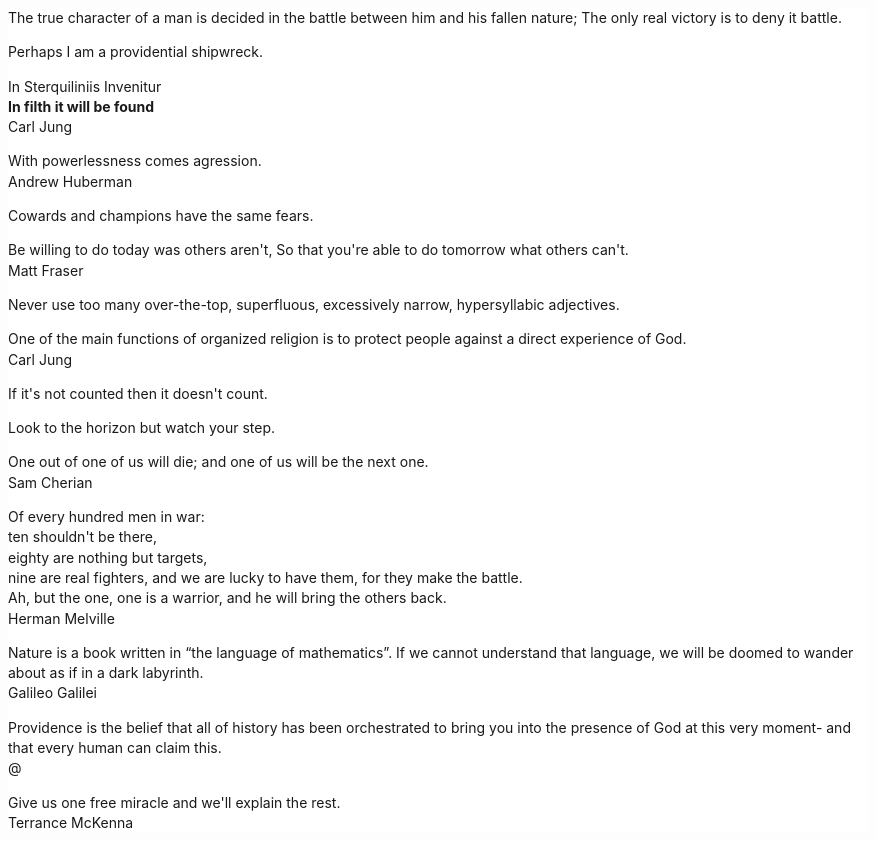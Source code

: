   
The true character of a man is decided in the battle between him and his fallen nature;
The only real victory is to deny it battle.  
  
  
Perhaps I am a providential shipwreck.  
  
  
In Sterquiliniis Invenitur  
__In filth it will be found__  
  Carl Jung  
  
  
With powerlessness comes agression.  
  Andrew Huberman  
  
  
Cowards and champions have the same fears.  
  
  
Be willing to do today was others aren't,
So that you're able to do tomorrow what others can't.  
  Matt Fraser  
  
  
Never use too many over-the-top, superfluous, excessively narrow, hypersyllabic adjectives.  
  
  
One of the main functions of organized religion is to protect people against a direct experience of God.  
  Carl Jung  
  
  
If it's not counted then it doesn't count.  
  
  
Look to the horizon but watch your step.  
  
  
One out of one of us will die; and one of us will be the next one.  
  Sam Cherian  

  
Of every hundred men in war:  
  ten shouldn't be there,  
  eighty are nothing but targets,  
  nine are real fighters, and we are lucky to have them, for they make the battle.  
  Ah, but the one, one is a warrior, and he will bring the others back.  
  Herman Melville    
  
  
Nature is a book written in “the language of mathematics”. 
If we cannot understand that language, we will be doomed to wander about as if in a dark labyrinth.  
  Galileo Galilei    
  
  
Providence is the belief that all of history has been orchestrated to bring you into the presence of God at this very moment- and that every human can claim this.  
  @  
  
  
Give us one free miracle and we'll explain the rest.  
  Terrance McKenna    
  
  